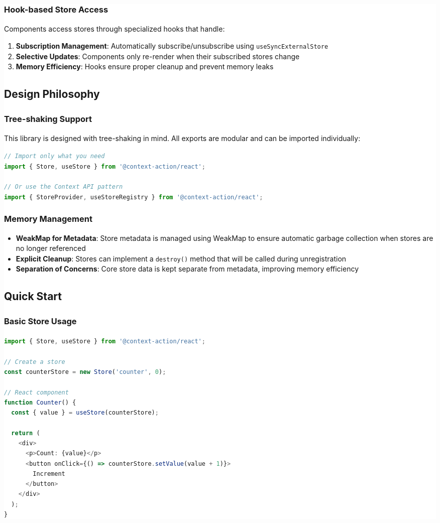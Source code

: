 ### Hook-based Store Access

Components access stores through specialized hooks that handle:

1. **Subscription Management**: Automatically subscribe/unsubscribe using `useSyncExternalStore`
2. **Selective Updates**: Components only re-render when their subscribed stores change
3. **Memory Efficiency**: Hooks ensure proper cleanup and prevent memory leaks

## Design Philosophy

### Tree-shaking Support

This library is designed with tree-shaking in mind. All exports are modular and can be imported individually:

```typescript
// Import only what you need
import { Store, useStore } from '@context-action/react';

// Or use the Context API pattern
import { StoreProvider, useStoreRegistry } from '@context-action/react';
```

### Memory Management

- **WeakMap for Metadata**: Store metadata is managed using WeakMap to ensure automatic garbage collection when stores are no longer referenced
- **Explicit Cleanup**: Stores can implement a `destroy()` method that will be called during unregistration
- **Separation of Concerns**: Core store data is kept separate from metadata, improving memory efficiency

## Quick Start

### Basic Store Usage

```typescript
import { Store, useStore } from '@context-action/react';

// Create a store
const counterStore = new Store('counter', 0);

// React component
function Counter() {
  const { value } = useStore(counterStore);
  
  return (
    <div>
      <p>Count: {value}</p>
      <button onClick={() => counterStore.setValue(value + 1)}>
        Increment
      </button>
    </div>
  );
}
```

